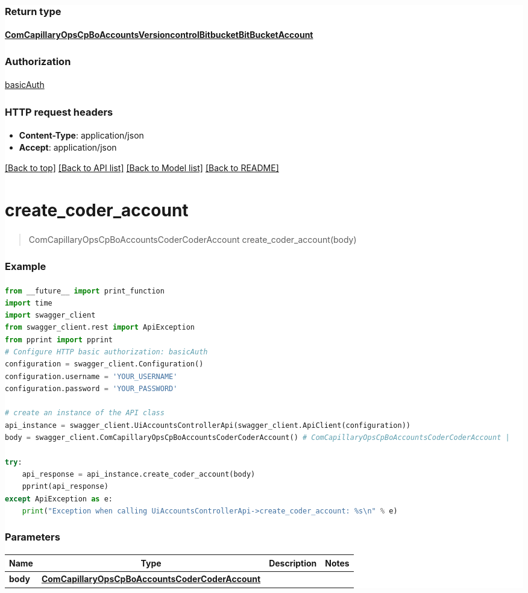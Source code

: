 ### Return type

[**ComCapillaryOpsCpBoAccountsVersioncontrolBitbucketBitBucketAccount**](ComCapillaryOpsCpBoAccountsVersioncontrolBitbucketBitBucketAccount.md)

### Authorization

[basicAuth](../README.md#basicAuth)

### HTTP request headers

 - **Content-Type**: application/json
 - **Accept**: application/json

[[Back to top]](#) [[Back to API list]](../README.md#documentation-for-api-endpoints) [[Back to Model list]](../README.md#documentation-for-models) [[Back to README]](../README.md)

# **create_coder_account**
> ComCapillaryOpsCpBoAccountsCoderCoderAccount create_coder_account(body)



### Example
```python
from __future__ import print_function
import time
import swagger_client
from swagger_client.rest import ApiException
from pprint import pprint
# Configure HTTP basic authorization: basicAuth
configuration = swagger_client.Configuration()
configuration.username = 'YOUR_USERNAME'
configuration.password = 'YOUR_PASSWORD'

# create an instance of the API class
api_instance = swagger_client.UiAccountsControllerApi(swagger_client.ApiClient(configuration))
body = swagger_client.ComCapillaryOpsCpBoAccountsCoderCoderAccount() # ComCapillaryOpsCpBoAccountsCoderCoderAccount | 

try:
    api_response = api_instance.create_coder_account(body)
    pprint(api_response)
except ApiException as e:
    print("Exception when calling UiAccountsControllerApi->create_coder_account: %s\n" % e)
```

### Parameters

Name | Type | Description  | Notes
------------- | ------------- | ------------- | -------------
 **body** | [**ComCapillaryOpsCpBoAccountsCoderCoderAccount**](ComCapillaryOpsCpBoAccountsCoderCoderAccount.md)|  | 
